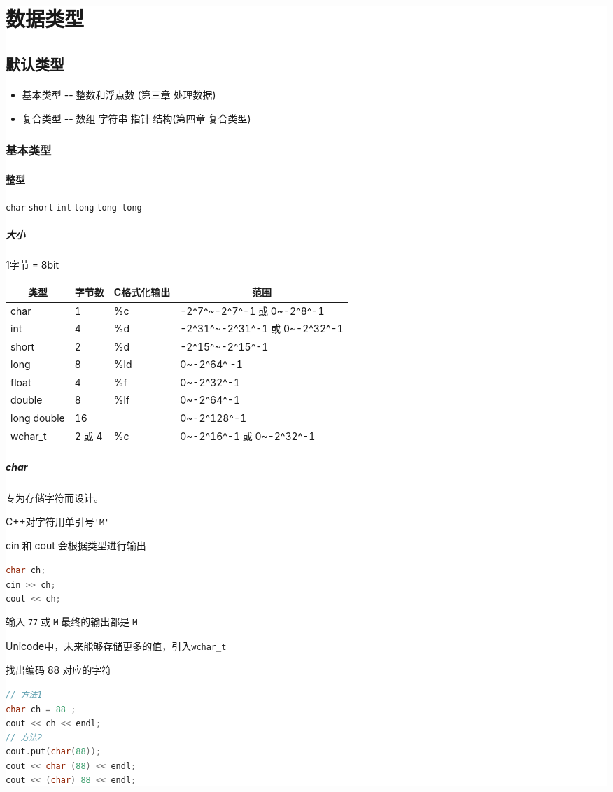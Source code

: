 # 数据类型

## 默认类型

- 基本类型  -- 整数和浮点数 (第三章 处理数据)

- 复合类型 -- 数组 字符串 指针 结构(第四章 复合类型)

### 基本类型

#### 整型

`char`   `short`   `int`   `long`   `long long`

##### 大小

1字节 = 8bit

| 类型        | 字节数 | C格式化输出 | 范围                             |
| ----------- | ------ | ----------- | -------------------------------- |
| char        | 1      | %c          | -2^7^~-2^7^-1  或   0~-2^8^-1    |
| int         | 4      | %d          | -2^31^~-2^31^-1  或   0~-2^32^-1 |
| short       | 2      | %d          | -2^15^~-2^15^-1                  |
| long        | 8      | %ld         | 0~-2^64^ -1                      |
| float       | 4      | %f          | 0~-2^32^-1                       |
| double      | 8      | %lf         | 0~-2^64^-1                       |
| long double | 16     |             | 0~-2^128^-1                      |
| wchar_t     | 2 或 4 | %c          | 0~-2^16^-1 或 0~-2^32^-1         |

##### char

专为存储字符而设计。

C++对字符用单引号`'M'`

cin 和 cout 会根据类型进行输出

```cpp
char ch;
cin >> ch;
cout << ch;
```

输入 `77` 或 `M` 最终的输出都是 `M`

Unicode中，未来能够存储更多的值，引入`wchar_t` 

找出编码 88 对应的字符

```cpp
// 方法1
char ch = 88 ; 
cout << ch << endl;
// 方法2
cout.put(char(88));
cout << char (88) << endl;
cout << (char) 88 << endl;
```
